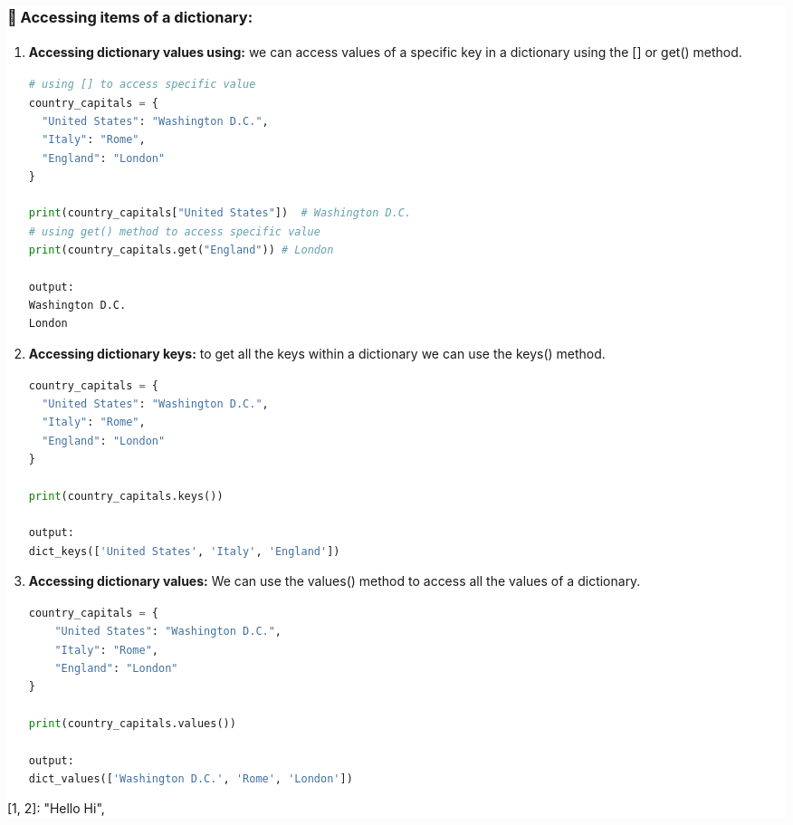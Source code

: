 ### 🔸 Accessing items of a dictionary:

1. **Accessing dictionary values using:** we can access values of a specific key in a dictionary using the \[\] or get() method.
    
    ```python
    # using [] to access specific value
    country_capitals = {
      "United States": "Washington D.C.", 
      "Italy": "Rome", 
      "England": "London"
    }
    
    print(country_capitals["United States"])  # Washington D.C.
    # using get() method to access specific value
    print(country_capitals.get("England")) # London
    
    output:
    Washington D.C.
    London
    ```
    
2. **Accessing dictionary keys:** to get all the keys within a dictionary we can use the keys() method.
    
    ```python
    country_capitals = {
      "United States": "Washington D.C.", 
      "Italy": "Rome", 
      "England": "London"
    }
    
    print(country_capitals.keys())
    
    output:
    dict_keys(['United States', 'Italy', 'England'])
    ```
    
3. **Accessing dictionary values:** We can use the values() method to access all the values of a dictionary.
    
    ```python
    country_capitals = {
        "United States": "Washington D.C.",
        "Italy": "Rome",
        "England": "London"
    }
    
    print(country_capitals.values())
    
    output:
    dict_values(['Washington D.C.', 'Rome', 'London'])
    ```
    

  [1, 2]: "Hello Hi", 